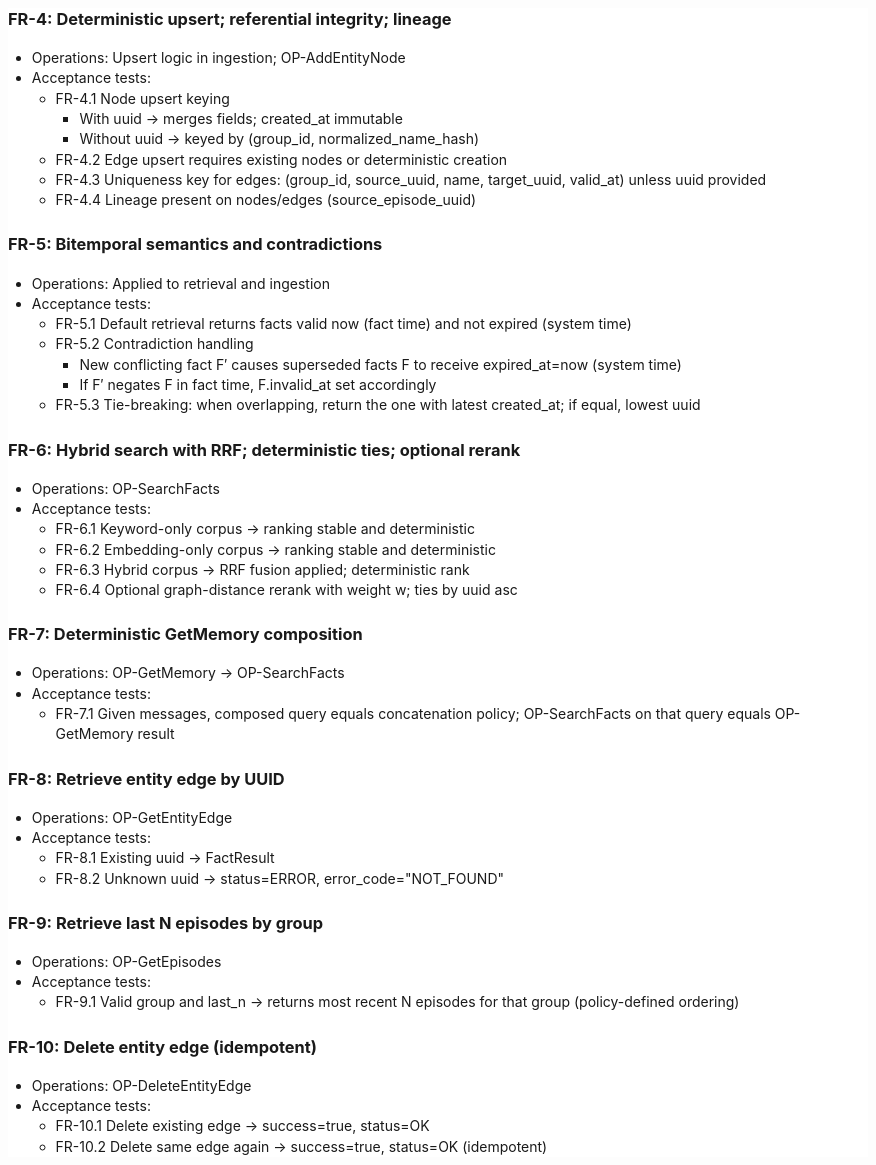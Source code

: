 ### FR-4: Deterministic upsert; referential integrity; lineage
- Operations: Upsert logic in ingestion; OP-AddEntityNode
- Acceptance tests:
  - FR-4.1 Node upsert keying
    - With uuid → merges fields; created_at immutable
    - Without uuid → keyed by (group_id, normalized_name_hash)
  - FR-4.2 Edge upsert requires existing nodes or deterministic creation
  - FR-4.3 Uniqueness key for edges: (group_id, source_uuid, name, target_uuid, valid_at) unless uuid provided
  - FR-4.4 Lineage present on nodes/edges (source_episode_uuid)

### FR-5: Bitemporal semantics and contradictions
- Operations: Applied to retrieval and ingestion
- Acceptance tests:
  - FR-5.1 Default retrieval returns facts valid now (fact time) and not expired (system time)
  - FR-5.2 Contradiction handling
    - New conflicting fact F′ causes superseded facts F to receive expired_at=now (system time)
    - If F′ negates F in fact time, F.invalid_at set accordingly
  - FR-5.3 Tie-breaking: when overlapping, return the one with latest created_at; if equal, lowest uuid

### FR-6: Hybrid search with RRF; deterministic ties; optional rerank
- Operations: OP-SearchFacts
- Acceptance tests:
  - FR-6.1 Keyword-only corpus → ranking stable and deterministic
  - FR-6.2 Embedding-only corpus → ranking stable and deterministic
  - FR-6.3 Hybrid corpus → RRF fusion applied; deterministic rank
  - FR-6.4 Optional graph-distance rerank with weight w; ties by uuid asc

### FR-7: Deterministic GetMemory composition
- Operations: OP-GetMemory → OP-SearchFacts
- Acceptance tests:
  - FR-7.1 Given messages, composed query equals concatenation policy; OP-SearchFacts on that query equals OP-GetMemory result

### FR-8: Retrieve entity edge by UUID
- Operations: OP-GetEntityEdge
- Acceptance tests:
  - FR-8.1 Existing uuid → FactResult
  - FR-8.2 Unknown uuid → status=ERROR, error_code="NOT_FOUND"

### FR-9: Retrieve last N episodes by group
- Operations: OP-GetEpisodes
- Acceptance tests:
  - FR-9.1 Valid group and last_n → returns most recent N episodes for that group (policy-defined ordering)

### FR-10: Delete entity edge (idempotent)
- Operations: OP-DeleteEntityEdge
- Acceptance tests:
  - FR-10.1 Delete existing edge → success=true, status=OK
  - FR-10.2 Delete same edge again → success=true, status=OK (idempotent)

